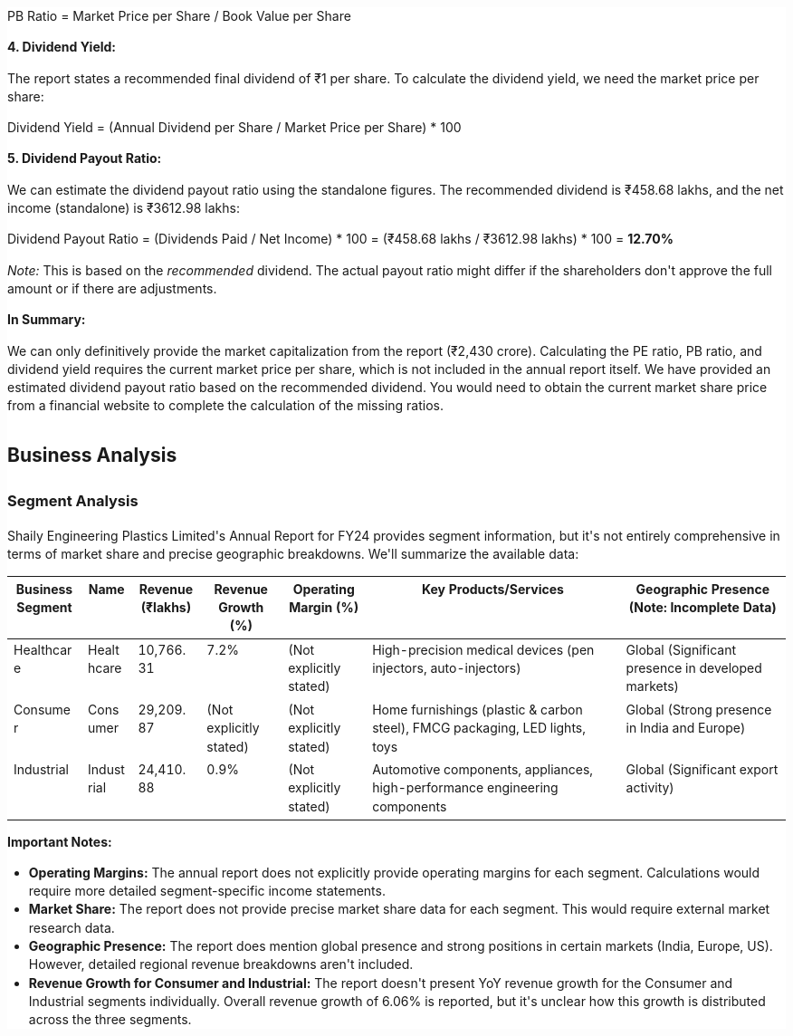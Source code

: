 PB Ratio = Market Price per Share / Book Value per Share

**4. Dividend Yield:**

The report states a recommended final dividend of ₹1 per share.  To calculate the dividend yield, we need the market price per share:

Dividend Yield = (Annual Dividend per Share / Market Price per Share) * 100

**5. Dividend Payout Ratio:**

We can estimate the dividend payout ratio using the standalone figures.  The recommended dividend is ₹458.68 lakhs, and the net income (standalone) is ₹3612.98 lakhs:

Dividend Payout Ratio = (Dividends Paid / Net Income) * 100 = (₹458.68 lakhs / ₹3612.98 lakhs) * 100 = **12.70%**

*Note:* This is based on the *recommended* dividend.  The actual payout ratio might differ if the shareholders don't approve the full amount or if there are adjustments.


**In Summary:**

We can only definitively provide the market capitalization from the report (₹2,430 crore). Calculating the PE ratio, PB ratio, and dividend yield requires the current market price per share, which is not included in the annual report itself.  We have provided an estimated dividend payout ratio based on the recommended dividend.  You would need to obtain the current market share price from a financial website to complete the calculation of the missing ratios.



## Business Analysis
### Segment Analysis
Shaily Engineering Plastics Limited's Annual Report for FY24 provides segment information, but it's not entirely comprehensive in terms of market share and precise geographic breakdowns.  We'll summarize the available data:


| Business Segment | Name                      | Revenue (₹lakhs) | Revenue Growth (%) | Operating Margin (%) | Key Products/Services                                      | Geographic Presence (Note: Incomplete Data) |
|-------------------|---------------------------|--------------------|---------------------|----------------------|------------------------------------------------------|----------------------------------------------|
| Healthcare        | Healthcare                | 10,766.31          | 7.2%                | (Not explicitly stated) | High-precision medical devices (pen injectors, auto-injectors) | Global (Significant presence in developed markets)   |
| Consumer           | Consumer                  | 29,209.87          | (Not explicitly stated)| (Not explicitly stated) | Home furnishings (plastic & carbon steel), FMCG packaging, LED lights, toys | Global (Strong presence in India and Europe)        |
| Industrial         | Industrial               | 24,410.88          | 0.9%                | (Not explicitly stated) | Automotive components, appliances, high-performance engineering components | Global (Significant export activity)                 |


**Important Notes:**

* **Operating Margins:** The annual report does not explicitly provide operating margins for each segment.  Calculations would require more detailed segment-specific income statements.
* **Market Share:** The report does not provide precise market share data for each segment.  This would require external market research data.
* **Geographic Presence:** The report does mention global presence and strong positions in certain markets (India, Europe, US). However, detailed regional revenue breakdowns aren't included.
* **Revenue Growth for Consumer and Industrial:** The report doesn't present YoY revenue growth for the Consumer and Industrial segments individually.  Overall revenue growth of 6.06% is reported, but it's unclear how this growth is distributed across the three segments.
